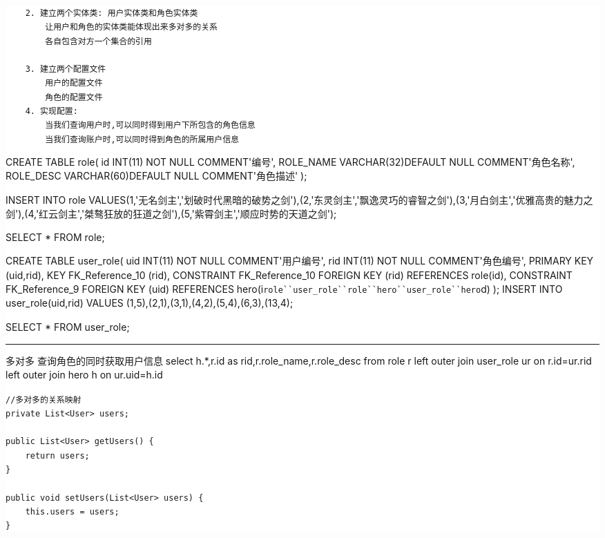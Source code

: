 		2. 建立两个实体类: 用户实体类和角色实体类
			让用户和角色的实体类能体现出来多对多的关系
			各自包含对方一个集合的引用
			
		3. 建立两个配置文件
			用户的配置文件
			角色的配置文件
		4. 实现配置:
			当我们查询用户时,可以同时得到用户下所包含的角色信息
			当我们查询账户时,可以同时得到角色的所属用户信息



CREATE TABLE role(
	id INT(11) NOT NULL COMMENT'编号',
	ROLE_NAME VARCHAR(32)DEFAULT NULL COMMENT'角色名称',
	ROLE_DESC VARCHAR(60)DEFAULT NULL COMMENT'角色描述'
);

INSERT INTO role VALUES(1,'无名剑主','划破时代黑暗的破势之剑'),(2,'东灵剑主','飘逸灵巧的睿智之剑'),(3,'月白剑主','优雅高贵的魅力之剑'),(4,'红云剑主','桀骜狂放的狂道之剑'),(5,'紫霄剑主','顺应时势的天道之剑');

SELECT * FROM role;

CREATE TABLE user_role(
	uid INT(11) NOT NULL COMMENT'用户编号',
	rid INT(11) NOT NULL COMMENT'角色编号',
	PRIMARY KEY (uid,rid),
	KEY FK_Reference_10 (rid),
	CONSTRAINT FK_Reference_10 FOREIGN KEY (rid) REFERENCES role(id),
	CONSTRAINT FK_Reference_9 FOREIGN KEY (uid) REFERENCES hero(i`role``user_role``role``hero``user_role``hero`d)
);
INSERT INTO user_role(uid,rid) VALUES (1,5),(2,1),(3,1),(4,2),(5,4),(6,3),(13,4);

SELECT * FROM user_role;

---------------------------------------------------------------

多对多
查询角色的同时获取用户信息
select h.*,r.id as rid,r.role_name,r.role_desc from role r 
left outer join user_role ur on r.id=ur.rid
left outer join hero h on ur.uid=h.id 



	//多对多的关系映射
	private List<User> users;

	public List<User> getUsers() {
		return users;
	}

	public void setUsers(List<User> users) {
		this.users = users;
	}
